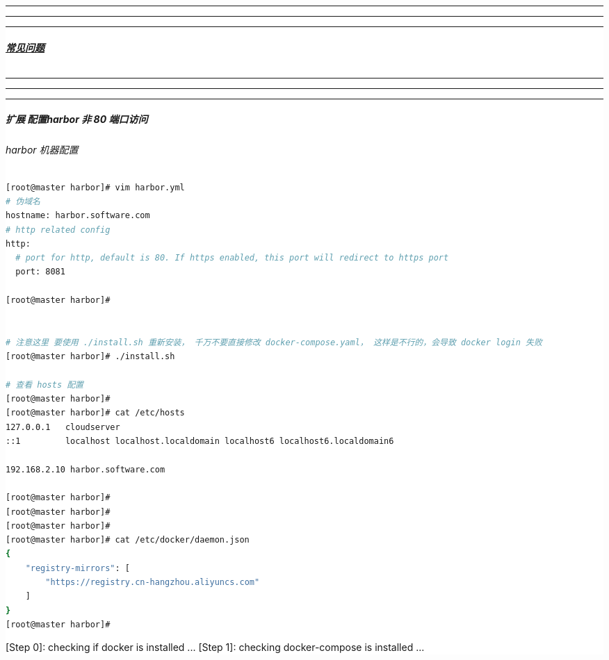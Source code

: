 - - - - - -

- - - - - -

- - - - - -

###### **[常见问题](http://www.dev-share.top/2021/03/06/docker-%e5%b8%b8%e8%a7%81%e9%97%ae%e9%a2%98/ "常见问题")**

- - - - - -

- - - - - -

- - - - - -

##### 扩展 配置harbor 非 80 端口访问

###### harbor 机器配置

```bash
[root@master harbor]# vim harbor.yml
# 伪域名
hostname: harbor.software.com
# http related config
http:
  # port for http, default is 80. If https enabled, this port will redirect to https port
  port: 8081

[root@master harbor]#


# 注意这里 要使用 ./install.sh 重新安装， 千万不要直接修改 docker-compose.yaml， 这样是不行的，会导致 docker login 失败
[root@master harbor]# ./install.sh

# 查看 hosts 配置
[root@master harbor]#
[root@master harbor]# cat /etc/hosts
127.0.0.1   cloudserver
::1         localhost localhost.localdomain localhost6 localhost6.localdomain6

192.168.2.10 harbor.software.com

[root@master harbor]#
[root@master harbor]#
[root@master harbor]#
[root@master harbor]# cat /etc/docker/daemon.json
{
    "registry-mirrors": [
        "https://registry.cn-hangzhou.aliyuncs.com"
    ]
}
[root@master harbor]#

```


[Step 0]: checking if docker is installed ...
[Step 1]: checking docker-compose is installed ...